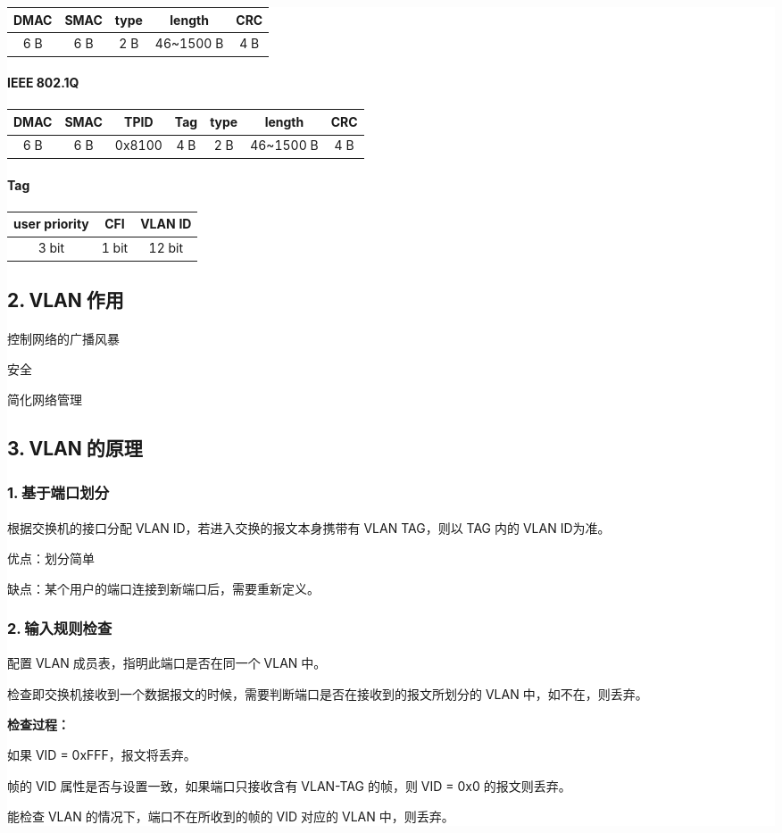 | DMAC | SMAC | type |  length   | CRC  |
| :--: | :--: | :--: | :-------: | :--: |
| 6 B  | 6 B  | 2 B  | 46~1500 B | 4 B  |



#### IEEE 802.1Q

| DMAC | SMAC |  TPID  | Tag  | type |  length   | CRC  |
| :--: | :--: | :----: | :--: | :--: | :-------: | :--: |
| 6 B  | 6 B  | 0x8100 | 4 B  | 2 B  | 46~1500 B | 4 B  |

#### Tag

| user priority |  CFI  | VLAN ID |
| :-----------: | :---: | :-----: |
|     3 bit     | 1 bit | 12 bit  |



## 2. VLAN 作用

控制网络的广播风暴

安全

简化网络管理



## 3. VLAN 的原理



### 1. 基于端口划分

根据交换机的接口分配 VLAN ID，若进入交换的报文本身携带有 VLAN TAG，则以 TAG 内的 VLAN ID为准。

优点：划分简单

缺点：某个用户的端口连接到新端口后，需要重新定义。



### 2. 输入规则检查

配置 VLAN 成员表，指明此端口是否在同一个 VLAN 中。

检查即交换机接收到一个数据报文的时候，需要判断端口是否在接收到的报文所划分的 VLAN 中，如不在，则丢弃。

**检查过程：**

如果 VID = 0xFFF，报文将丢弃。

帧的 VID 属性是否与设置一致，如果端口只接收含有 VLAN-TAG 的帧，则 VID = 0x0 的报文则丢弃。

能检查 VLAN 的情况下，端口不在所收到的帧的 VID 对应的 VLAN 中，则丢弃。

